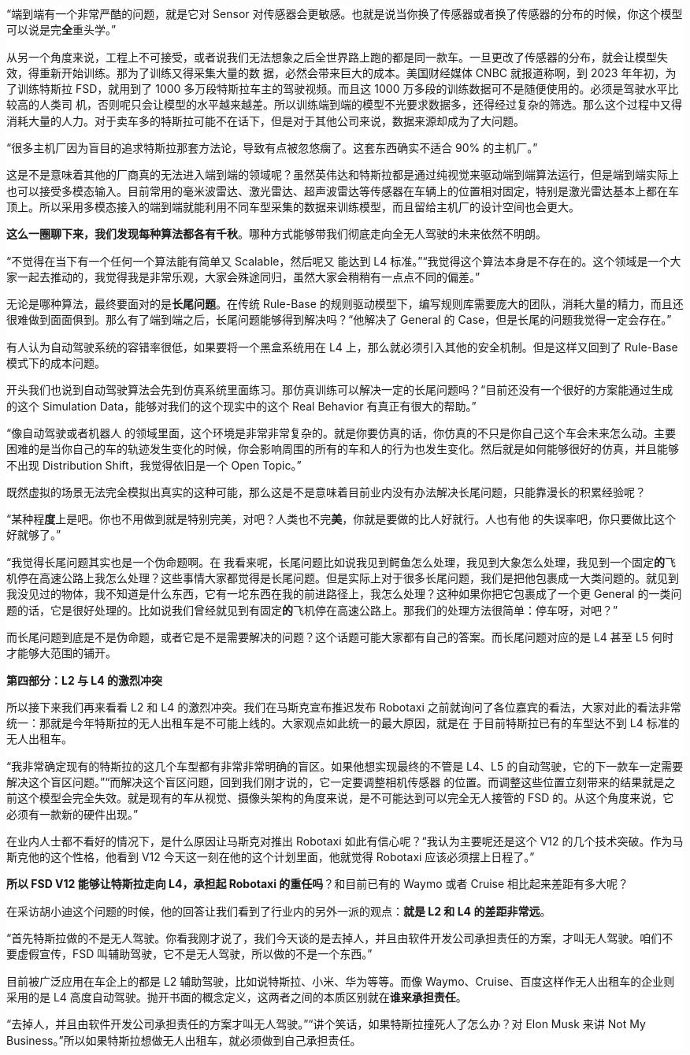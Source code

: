“端到端有一个非常严酷的问题，就是它对 Sensor 对传感器会更敏感。也就是说当你换了传感器或者换了传感器的分布的时候，你这个模型可以说是完**全**重头学。”

从另一个角度来说，工程上不可接受，或者说我们无法想象之后全世界路上跑的都是同一款车。一旦更改了传感器的分布，就会让模型失效，得重新开始训练。那为了训练又得采集大量的数 据，必然会带来巨大的成本。美国财经媒体 CNBC 就报道称啊，到 2023 年年初，为了训练特斯拉 FSD，就用到了 1000 多万段特斯拉车主的驾驶视频。而且这 1000 万多段的训练数据可不是随便使用的。必须是驾驶水平比较高的人类司 机，否则呢只会让模型的水平越来越差。所以训练端到端的模型不光要求数据多，还得经过复杂的筛选。那么这个过程中又得消耗大量的人力。对于卖车多的特斯拉可能不在话下，但是对于其他公司来说，数据来源却成为了大问题。

“很多主机厂因为盲目的追求特斯拉那套方法论，导致有点被忽悠瘸了。这套东西确实不适合 90% 的主机厂。”

这是不是意味着其他的厂商真的无法进入端到端的领域呢？虽然英伟达和特斯拉都是通过纯视觉来驱动端到端算法运行，但是端到端实际上也可以接受多模态输入。目前常用的毫米波雷达、激光雷达、超声波雷达等传感器在车辆上的位置相对固定，特别是激光雷达基本上都在车顶上。所以采用多模态接入的端到端就能利用不同车型采集的数据来训练模型，而且留给主机厂的设计空间也会更大。

**这么一圈聊下来，我们发现每种算法都各有千秋**。哪种方式能够带我们彻底走向全无人驾驶的未来依然不明朗。

“不觉得在当下有一个任何一个算法能有简单又 Scalable，然后呢又 能达到 L4 标准。”“我觉得这个算法本身是不存在的。这个领域是一个大家一起去推动的，我觉得我是非常乐观，大家会殊途同归，虽然大家会稍稍有一点点不同的偏差。”

无论是哪种算法，最终要面对的是**长尾问题**。在传统 Rule-Base 的规则驱动模型下，编写规则库需要庞大的团队，消耗大量的精力，而且还很难做到面面俱到。那么有了端到端之后，长尾问题能够得到解决吗？“他解决了 General 的 Case，但是长尾的问题我觉得一定会存在。”

有人认为自动驾驶系统的容错率很低，如果要将一个黑盒系统用在 L4 上，那么就必须引入其他的安全机制。但是这样又回到了 Rule-Base 模式下的成本问题。

开头我们也说到自动驾驶算法会先到仿真系统里面练习。那仿真训练可以解决一定的长尾问题吗？“目前还没有一个很好的方案能通过生成的这个 Simulation Data，能够对我们的这个现实中的这个 Real Behavior 有真正有很大的帮助。”

“像自动驾驶或者机器人 的领域里面，这个环境是非常非常复杂的。就是你要仿真的话，你仿真的不只是你自己这个车会未来怎么动。主要困难的是当你自己的车的轨迹发生变化的时候，你会影响周围的所有的车和人的行为也发生变化。然后就是如何能够很好的仿真，并且能够不出现 Distribution Shift，我觉得依旧是一个 Open Topic。”

既然虚拟的场景无法完全模拟出真实的这种可能，那么这是不是意味着目前业内没有办法解决长尾问题，只能靠漫长的积累经验呢？

“某种程**度**上是吧。你也不用做到就是特别完美，对吧？人类也不完**美**，你就是要做的比人好就行。人也有他 的失误率吧，你只要做比这个好就够了。”

“我觉得长尾问题其实也是一个伪命题啊。在 我看来呢，长尾问题比如说我见到鳄鱼怎么处理，我见到大象怎么处理，我见到一个固定**的**飞机停在高速公路上我怎么处理？这些事情大家都觉得是长尾问题。但是实际上对于很多长尾问题，我们是把他包裹成一大类问题的。就见到我没见过的物体，我不知道是什么东西，它有一坨东西在我的前进路径上，我怎么处理？这种如果你把它包裹成了一个更 General 的一类问题的话，它是很好处理的。比如说我们曾经就见到有固定**的**飞机停在高速公路上。那我们的处理方法很简单：停车呀，对吧？”

而长尾问题到底是不是伪命题，或者它是不是需要解决的问题？这个话题可能大家都有自己的答案。而长尾问题对应的是 L4 甚至 L5 何时才能够大范围的铺开。

**第四部分：L2 与 L4 的激烈冲突**

所以接下来我们再来看看 L2 和 L4 的激烈冲突。我们在马斯克宣布推迟发布 Robotaxi 之前就询问了各位嘉宾的看法，大家对此的看法非常统一：那就是今年特斯拉的无人出租车是不可能上线的。大家观点如此统一的最大原因，就是在 于目前特斯拉已有的车型达不到 L4 标准的无人出租车。

“我非常确定现有的特斯拉的这几个车型都有非常非常明确的盲区。如果他想实现最终的不管是 L4、L5 的自动驾驶，它的下一款车一定需要解决这个盲区问题。”“而解决这个盲区问题，回到我们刚才说的，它一定要调整相机传感器 的位置。而调整这些位置立刻带来的结果就是之前这个模型会完全失效。就是现有的车从视觉、摄像头架构的角度来说，是不可能达到可以完全无人接管的 FSD 的。从这个角度来说，它必须有一款新的硬件出现。”

在业内人士都不看好的情况下，是什么原因让马斯克对推出 Robotaxi 如此有信心呢？“我认为主要呢还是这个 V12 的几个技术突破。作为马斯克他的这个性格，他看到 V12 今天这一刻在他的这个计划里面，他就觉得 Robotaxi 应该必须摆上日程了。”

**所以 FSD V12 能够让特斯拉走向 L4，承担起 Robotaxi 的重任吗**？和目前已有的 Waymo 或者 Cruise 相比起来差距有多大呢？

在采访胡小迪这个问题的时候，他的回答让我们看到了行业内的另外一派的观点：**就是 L2 和 L4 的差距非常远**。

“首先特斯拉做的不是无人驾驶。你看我刚才说了，我们今天谈的是去掉人，并且由软件开发公司承担责任的方案，才叫无人驾驶。咱们不要虚假宣传，FSD 叫辅助驾驶，它不是无人驾驶，所以做的不是一个东西。”

目前被广泛应用在车企上的都是 L2 辅助驾驶，比如说特斯拉、小米、华为等等。而像 Waymo、Cruise、百度这样作无人出租车的企业则采用的是 L4 高度自动驾驶。抛开书面的概念定义，这两者之间的本质区别就在**谁来承担责任**。

“去掉人，并且由软件开发公司承担责任的方案才叫无人驾驶。”“讲个笑话，如果特斯拉撞死人了怎么办？对 Elon Musk 来讲 Not My Business。”所以如果特斯拉想做无人出租车，就必须做到自己承担责任。

